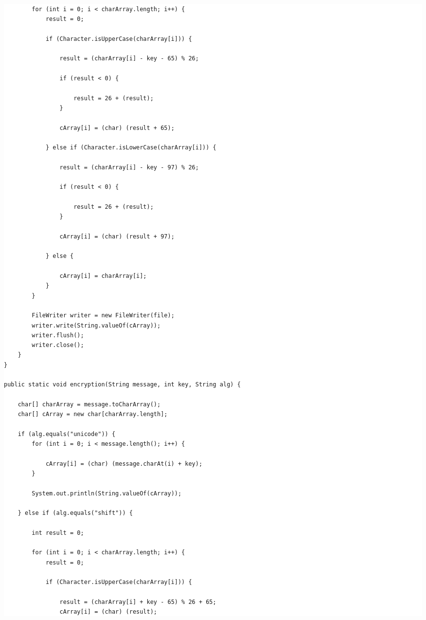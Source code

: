             for (int i = 0; i < charArray.length; i++) {
                result = 0;
                
                if (Character.isUpperCase(charArray[i])) {

                    result = (charArray[i] - key - 65) % 26;

                    if (result < 0) {

                        result = 26 + (result);
                    }

                    cArray[i] = (char) (result + 65);
                
                } else if (Character.isLowerCase(charArray[i])) {

                    result = (charArray[i] - key - 97) % 26;

                    if (result < 0) {

                        result = 26 + (result);
                    }

                    cArray[i] = (char) (result + 97);
                
                } else {

                    cArray[i] = charArray[i];
                }
            }
            
            FileWriter writer = new FileWriter(file);
            writer.write(String.valueOf(cArray));
            writer.flush();
            writer.close();
        }
    }

    public static void encryption(String message, int key, String alg) {

        char[] charArray = message.toCharArray();
        char[] cArray = new char[charArray.length];

        if (alg.equals("unicode")) {
            for (int i = 0; i < message.length(); i++) {

                cArray[i] = (char) (message.charAt(i) + key);
            }

            System.out.println(String.valueOf(cArray));

        } else if (alg.equals("shift")) {

            int result = 0;

            for (int i = 0; i < charArray.length; i++) {
                result = 0;
                
                if (Character.isUpperCase(charArray[i])) {

                    result = (charArray[i] + key - 65) % 26 + 65;
                    cArray[i] = (char) (result);
                